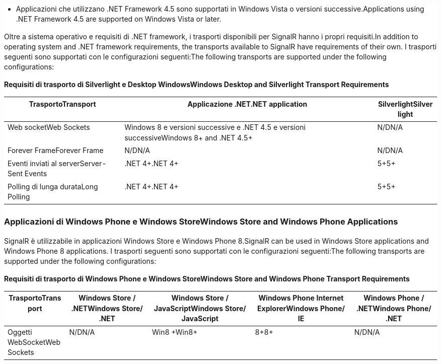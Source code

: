 - <span data-ttu-id="af3e2-194">Applicazioni che utilizzano .NET Framework 4.5 sono supportati in Windows Vista o versioni successive.</span><span class="sxs-lookup"><span data-stu-id="af3e2-194">Applications using .NET Framework 4.5 are supported on Windows Vista or later.</span></span>

<span data-ttu-id="af3e2-195">Oltre a sistema operativo e requisiti di .NET framework, i trasporti disponibili per SignalR hanno i propri requisiti.</span><span class="sxs-lookup"><span data-stu-id="af3e2-195">In addition to operating system and .NET framework requirements, the transports available to SignalR have requirements of their own.</span></span> <span data-ttu-id="af3e2-196">I trasporti seguenti sono supportati con le configurazioni seguenti:</span><span class="sxs-lookup"><span data-stu-id="af3e2-196">The following transports are supported under the following configurations:</span></span>

<span data-ttu-id="af3e2-197">**Requisiti di trasporto di Silverlight e Desktop Windows**</span><span class="sxs-lookup"><span data-stu-id="af3e2-197">**Windows Desktop and Silverlight Transport Requirements**</span></span>

| <span data-ttu-id="af3e2-198">Trasporto</span><span class="sxs-lookup"><span data-stu-id="af3e2-198">Transport</span></span> | <span data-ttu-id="af3e2-199">Applicazione .NET</span><span class="sxs-lookup"><span data-stu-id="af3e2-199">.NET application</span></span> | <span data-ttu-id="af3e2-200">Silverlight</span><span class="sxs-lookup"><span data-stu-id="af3e2-200">Silverlight</span></span> |
| --- | --- | --- |
| <span data-ttu-id="af3e2-201">Web socket</span><span class="sxs-lookup"><span data-stu-id="af3e2-201">Web Sockets</span></span> | <span data-ttu-id="af3e2-202">Windows 8 e versioni successive e .NET 4.5 e versioni successive</span><span class="sxs-lookup"><span data-stu-id="af3e2-202">Windows 8+ and .NET 4.5+</span></span> | <span data-ttu-id="af3e2-203">N/D</span><span class="sxs-lookup"><span data-stu-id="af3e2-203">N/A</span></span> |
| <span data-ttu-id="af3e2-204">Forever Frame</span><span class="sxs-lookup"><span data-stu-id="af3e2-204">Forever Frame</span></span> | <span data-ttu-id="af3e2-205">N/D</span><span class="sxs-lookup"><span data-stu-id="af3e2-205">N/A</span></span> | <span data-ttu-id="af3e2-206">N/D</span><span class="sxs-lookup"><span data-stu-id="af3e2-206">N/A</span></span> |
| <span data-ttu-id="af3e2-207">Eventi inviati al server</span><span class="sxs-lookup"><span data-stu-id="af3e2-207">Server-Sent Events</span></span> | <span data-ttu-id="af3e2-208">.NET 4+</span><span class="sxs-lookup"><span data-stu-id="af3e2-208">.NET 4+</span></span> | <span data-ttu-id="af3e2-209">5+</span><span class="sxs-lookup"><span data-stu-id="af3e2-209">5+</span></span> |
| <span data-ttu-id="af3e2-210">Polling di lunga durata</span><span class="sxs-lookup"><span data-stu-id="af3e2-210">Long Polling</span></span> | <span data-ttu-id="af3e2-211">.NET 4+</span><span class="sxs-lookup"><span data-stu-id="af3e2-211">.NET 4+</span></span> | <span data-ttu-id="af3e2-212">5+</span><span class="sxs-lookup"><span data-stu-id="af3e2-212">5+</span></span> |

<a id="android"></a>

### <a name="windows-store-and-windows-phone-applications"></a><span data-ttu-id="af3e2-213">Applicazioni di Windows Phone e Windows Store</span><span class="sxs-lookup"><span data-stu-id="af3e2-213">Windows Store and Windows Phone Applications</span></span>

<span data-ttu-id="af3e2-214">SignalR è utilizzabile in applicazioni Windows Store e Windows Phone 8.</span><span class="sxs-lookup"><span data-stu-id="af3e2-214">SignalR can be used in Windows Store applications and Windows Phone 8 applications.</span></span> <span data-ttu-id="af3e2-215">I trasporti seguenti sono supportati con le configurazioni seguenti:</span><span class="sxs-lookup"><span data-stu-id="af3e2-215">The following transports are supported under the following configurations:</span></span>

<span data-ttu-id="af3e2-216">**Requisiti di trasporto di Windows Phone e Windows Store**</span><span class="sxs-lookup"><span data-stu-id="af3e2-216">**Windows Store and Windows Phone Transport Requirements**</span></span>

| <span data-ttu-id="af3e2-217">Trasporto</span><span class="sxs-lookup"><span data-stu-id="af3e2-217">Transport</span></span> | <span data-ttu-id="af3e2-218">Windows Store / .NET</span><span class="sxs-lookup"><span data-stu-id="af3e2-218">Windows Store/ .NET</span></span> | <span data-ttu-id="af3e2-219">Windows Store / JavaScript</span><span class="sxs-lookup"><span data-stu-id="af3e2-219">Windows Store/ JavaScript</span></span> | <span data-ttu-id="af3e2-220">Windows Phone Internet Explorer</span><span class="sxs-lookup"><span data-stu-id="af3e2-220">Windows Phone/ IE</span></span> | <span data-ttu-id="af3e2-221">Windows Phone / .NET</span><span class="sxs-lookup"><span data-stu-id="af3e2-221">Windows Phone/ .NET</span></span> |
| --- | --- | --- | --- | --- |
| <span data-ttu-id="af3e2-222">Oggetti WebSocket</span><span class="sxs-lookup"><span data-stu-id="af3e2-222">WebSockets</span></span> | <span data-ttu-id="af3e2-223">N/D</span><span class="sxs-lookup"><span data-stu-id="af3e2-223">N/A</span></span> | <span data-ttu-id="af3e2-224">Win8 +</span><span class="sxs-lookup"><span data-stu-id="af3e2-224">Win8+</span></span> | <span data-ttu-id="af3e2-225">8+</span><span class="sxs-lookup"><span data-stu-id="af3e2-225">8+</span></span> | <span data-ttu-id="af3e2-226">N/D</span><span class="sxs-lookup"><span data-stu-id="af3e2-226">N/A</span></span> |